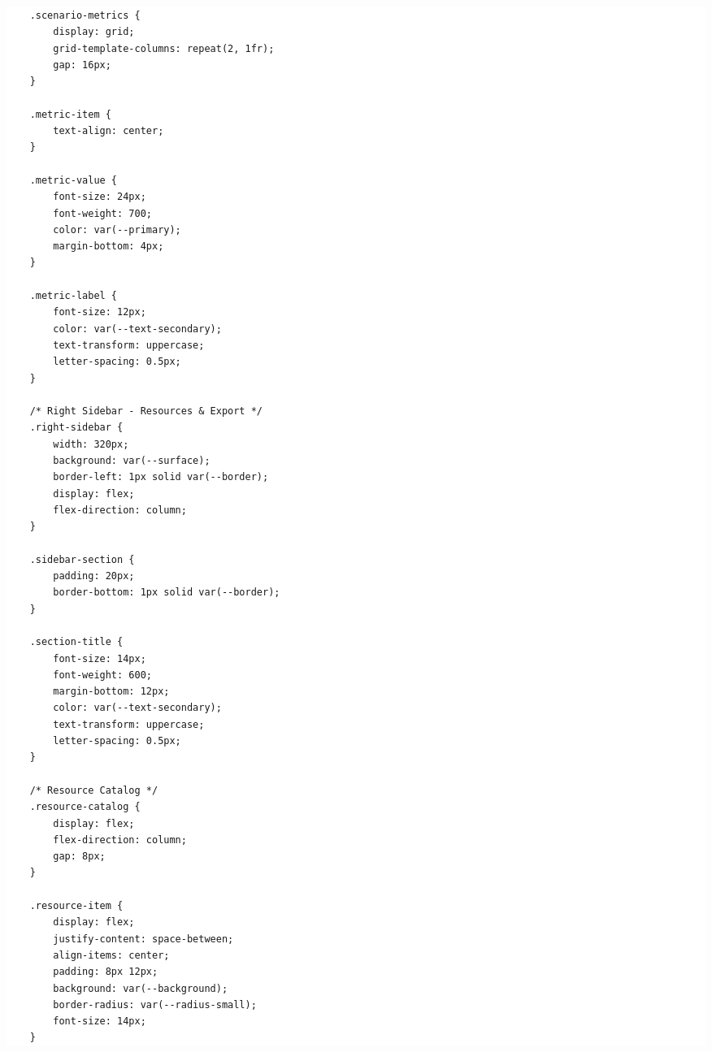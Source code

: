         .scenario-metrics {
            display: grid;
            grid-template-columns: repeat(2, 1fr);
            gap: 16px;
        }
        
        .metric-item {
            text-align: center;
        }
        
        .metric-value {
            font-size: 24px;
            font-weight: 700;
            color: var(--primary);
            margin-bottom: 4px;
        }
        
        .metric-label {
            font-size: 12px;
            color: var(--text-secondary);
            text-transform: uppercase;
            letter-spacing: 0.5px;
        }
        
        /* Right Sidebar - Resources & Export */
        .right-sidebar {
            width: 320px;
            background: var(--surface);
            border-left: 1px solid var(--border);
            display: flex;
            flex-direction: column;
        }
        
        .sidebar-section {
            padding: 20px;
            border-bottom: 1px solid var(--border);
        }
        
        .section-title {
            font-size: 14px;
            font-weight: 600;
            margin-bottom: 12px;
            color: var(--text-secondary);
            text-transform: uppercase;
            letter-spacing: 0.5px;
        }
        
        /* Resource Catalog */
        .resource-catalog {
            display: flex;
            flex-direction: column;
            gap: 8px;
        }
        
        .resource-item {
            display: flex;
            justify-content: space-between;
            align-items: center;
            padding: 8px 12px;
            background: var(--background);
            border-radius: var(--radius-small);
            font-size: 14px;
        }
        